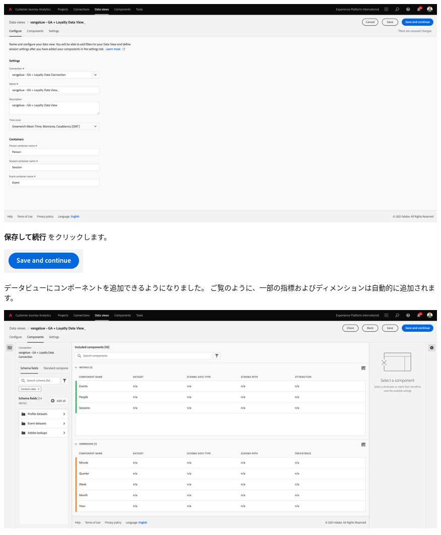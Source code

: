 ![ デモ ](./images/22.png)

**保存して続行** をクリックします。

![ デモ ](./images/23.png)

データビューにコンポーネントを追加できるようになりました。 ご覧のように、一部の指標およびディメンションは自動的に追加されます。

![ デモ ](./images/24.png)
